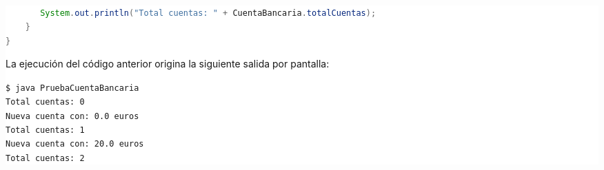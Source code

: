 ```java
       System.out.println("Total cuentas: " + CuentaBancaria.totalCuentas);
    }
}
```

La ejecución del código anterior origina la siguiente salida por pantalla:

```bash
$ java PruebaCuentaBancaria
Total cuentas: 0
Nueva cuenta con: 0.0 euros
Total cuentas: 1
Nueva cuenta con: 20.0 euros
Total cuentas: 2
```

[img_01]: ../img/ut09/01.png "Clase Precio"
[img_02]: ../img/ut09/02.png "Referencia a objetos"
[img_03]: ../img/ut09/03.png "Referencia a objetos"
[img_04]: ../img/ut09/04.png "Referencia a objetos"
[img_05]: ../img/ut09/05.png "Referencia a objetos"
[img_06]: ../img/ut09/06.png "Referencia a objetos"
[img_07]: ../img/ut09/07.png "Clase Precio"
[img_08]: ../img/ut09/08.png "Referencia a objetos"
